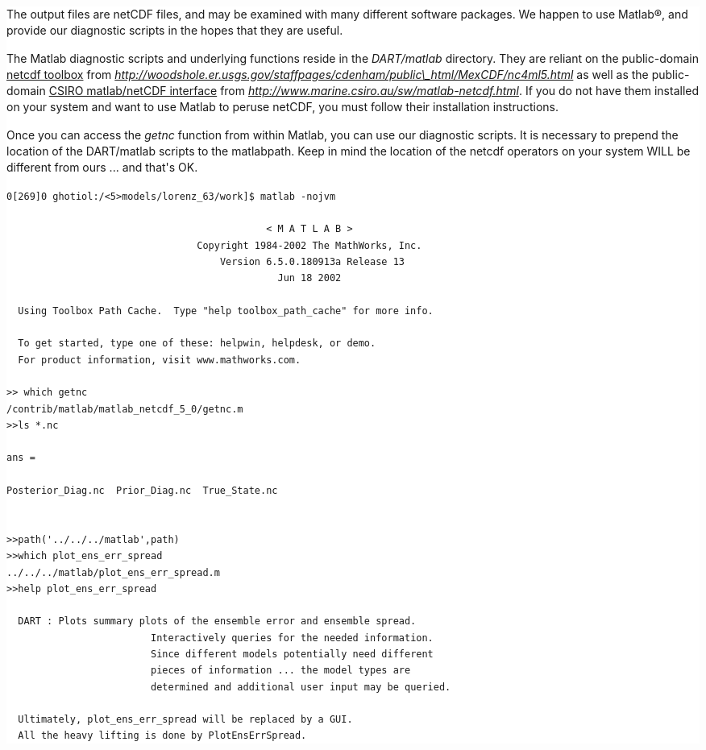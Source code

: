 The output files are netCDF files, and may be examined with many
different software packages. We happen to use Matlab®, and provide our
diagnostic scripts in the hopes that they are useful.

The Matlab diagnostic scripts and underlying functions reside in the
*DART/matlab* directory. They are reliant on the public-domain [netcdf
toolbox](http://woodshole.er.usgs.gov/staffpages/cdenham/public_html/MexCDF/nc4ml5.html)
from
*http://woodshole.er.usgs.gov/staffpages/cdenham/public\_html/MexCDF/nc4ml5.html*
as well as the public-domain [CSIRO matlab/netCDF
interface](http://www.marine.csiro.au/sw/matlab-netcdf.html) from
*http://www.marine.csiro.au/sw/matlab-netcdf.html*. If you do not have
them installed on your system and want to use Matlab to peruse netCDF,
you must follow their installation instructions.

Once you can access the *getnc* function from within Matlab, you can use
our diagnostic scripts. It is necessary to prepend the location of the
DART/matlab scripts to the matlabpath. Keep in mind the location of the
netcdf operators on your system WILL be different from ours ... and
that's OK.

<div class="unix">

    0[269]0 ghotiol:/<5>models/lorenz_63/work]$ matlab -nojvm

                                                 < M A T L A B >
                                     Copyright 1984-2002 The MathWorks, Inc.
                                         Version 6.5.0.180913a Release 13
                                                   Jun 18 2002

      Using Toolbox Path Cache.  Type "help toolbox_path_cache" for more info.
     
      To get started, type one of these: helpwin, helpdesk, or demo.
      For product information, visit www.mathworks.com.

    >> which getnc
    /contrib/matlab/matlab_netcdf_5_0/getnc.m
    >>ls *.nc

    ans =

    Posterior_Diag.nc  Prior_Diag.nc  True_State.nc


    >>path('../../../matlab',path)
    >>which plot_ens_err_spread
    ../../../matlab/plot_ens_err_spread.m
    >>help plot_ens_err_spread

      DART : Plots summary plots of the ensemble error and ensemble spread.
                             Interactively queries for the needed information.
                             Since different models potentially need different 
                             pieces of information ... the model types are 
                             determined and additional user input may be queried.
     
      Ultimately, plot_ens_err_spread will be replaced by a GUI.
      All the heavy lifting is done by PlotEnsErrSpread.
     